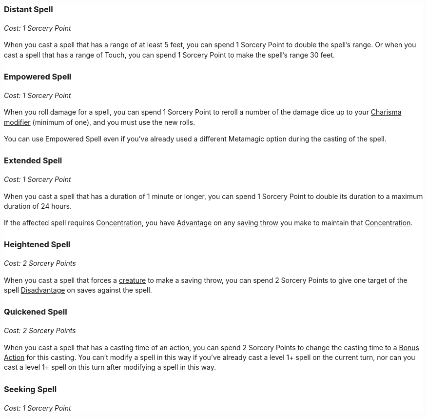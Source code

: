 ### Distant Spell

_Cost: 1 Sorcery Point_

When you cast a spell that has a range of at least 5 feet, you can spend 1 Sorcery Point to double the spell’s range. Or when you cast a spell that has a range of Touch, you can spend 1 Sorcery Point to make the spell’s range 30 feet.

### Empowered Spell

_Cost: 1 Sorcery Point_

When you roll damage for a spell, you can spend 1 Sorcery Point to reroll a number of the damage dice up to your [Charisma modifier](https://roll20.net/compendium/dnd5e/Rules:The%20Six%20Abilities?expansion=32231#Ability%20Modifiers) (minimum of one), and you must use the new rolls.

You can use Empowered Spell even if you’ve already used a different Metamagic option during the casting of the spell.

### Extended Spell

_Cost: 1 Sorcery Point_

When you cast a spell that has a duration of 1 minute or longer, you can spend 1 Sorcery Point to double its duration to a maximum duration of 24 hours.

If the affected spell requires [Concentration](https://roll20.net/compendium/dnd5e/Rules:Rules%20Definitions?expansion=32231#Concentration), you have [Advantage](https://roll20.net/compendium/dnd5e/Rules:Rules%20Definitions?expansion=32231#Advantage) on any [saving throw](https://roll20.net/compendium/dnd5e/Rules:Rules%20Definitions?expansion=32231#Saving%20Throw) you make to maintain that [Concentration](https://roll20.net/compendium/dnd5e/Rules:Rules%20Definitions?expansion=32231#Concentration).

### Heightened Spell

_Cost: 2 Sorcery Points_

When you cast a spell that forces a [creature](https://roll20.net/compendium/dnd5e/Rules:Rules%20Definitions?expansion=32231#Creature) to make a saving throw, you can spend 2 Sorcery Points to give one target of the spell [Disadvantage](https://roll20.net/compendium/dnd5e/Rules:Rules%20Definitions?expansion=32231#Disadvantage) on saves against the spell.

### Quickened Spell

_Cost: 2 Sorcery Points_

When you cast a spell that has a casting time of an action, you can spend 2 Sorcery Points to change the casting time to a [Bonus Action](https://roll20.net/compendium/dnd5e/Rules:Rules%20Definitions?expansion=32231#Bonus%20Action) for this casting. You can’t modify a spell in this way if you’ve already cast a level 1+ spell on the current turn, nor can you cast a level 1+ spell on this turn after modifying a spell in this way.

### Seeking Spell

_Cost: 1 Sorcery Point_
